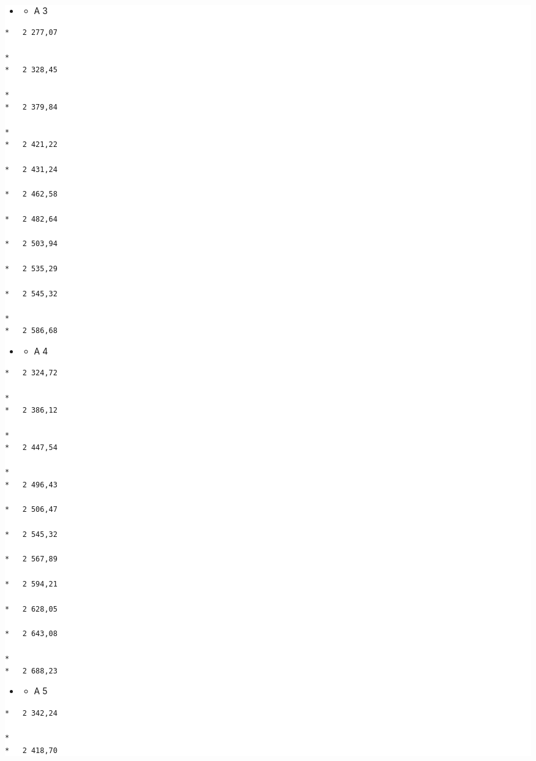 *    *   A 3

    *   2 277,07

    *
    *   2 328,45

    *
    *   2 379,84

    *
    *   2 421,22

    *   2 431,24

    *   2 462,58

    *   2 482,64

    *   2 503,94

    *   2 535,29

    *   2 545,32

    *
    *   2 586,68


*    *   A 4

    *   2 324,72

    *
    *   2 386,12

    *
    *   2 447,54

    *
    *   2 496,43

    *   2 506,47

    *   2 545,32

    *   2 567,89

    *   2 594,21

    *   2 628,05

    *   2 643,08

    *
    *   2 688,23


*    *   A 5

    *   2 342,24

    *
    *   2 418,70
